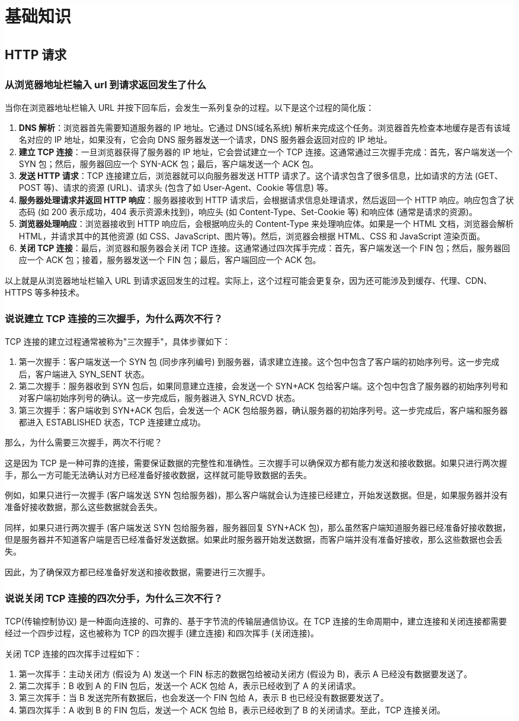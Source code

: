 # 基础知识

## HTTP 请求

### 从浏览器地址栏输入 url 到请求返回发生了什么

当你在浏览器地址栏输入 URL 并按下回车后，会发生一系列复杂的过程。以下是这个过程的简化版：

1. **DNS 解析**：浏览器首先需要知道服务器的 IP 地址。它通过 DNS(域名系统) 解析来完成这个任务。浏览器首先检查本地缓存是否有该域名对应的 IP 地址，如果没有，它会向 DNS 服务器发送一个请求，DNS 服务器会返回对应的 IP 地址。
2. **建立 TCP 连接**：一旦浏览器获得了服务器的 IP 地址，它会尝试建立一个 TCP 连接。这通常通过三次握手完成：首先，客户端发送一个 SYN 包；然后，服务器回应一个 SYN-ACK 包；最后，客户端发送一个 ACK 包。
3. **发送 HTTP 请求**：TCP 连接建立后，浏览器就可以向服务器发送 HTTP 请求了。这个请求包含了很多信息，比如请求的方法 (GET、POST 等)、请求的资源 (URL)、请求头 (包含了如 User-Agent、Cookie 等信息) 等。
4. **服务器处理请求并返回 HTTP 响应**：服务器接收到 HTTP 请求后，会根据请求信息处理请求，然后返回一个 HTTP 响应。响应包含了状态码 (如 200 表示成功，404 表示资源未找到)，响应头 (如 Content-Type、Set-Cookie 等) 和响应体 (通常是请求的资源)。
5. **浏览器处理响应**：浏览器接收到 HTTP 响应后，会根据响应头的 Content-Type 来处理响应体。如果是一个 HTML 文档，浏览器会解析 HTML，并请求其中的其他资源 (如 CSS、JavaScript、图片等)。然后，浏览器会根据 HTML、CSS 和 JavaScript 渲染页面。
6. **关闭 TCP 连接**：最后，浏览器和服务器会关闭 TCP 连接。这通常通过四次挥手完成：首先，客户端发送一个 FIN 包；然后，服务器回应一个 ACK 包；接着，服务器发送一个 FIN 包；最后，客户端回应一个 ACK 包。

以上就是从浏览器地址栏输入 URL 到请求返回发生的过程。实际上，这个过程可能会更复杂，因为还可能涉及到缓存、代理、CDN、HTTPS 等多种技术。

### 说说建立 TCP 连接的三次握手，为什么两次不行？

TCP 连接的建立过程通常被称为"三次握手"，具体步骤如下：

1. 第一次握手：客户端发送一个 SYN 包 (同步序列编号) 到服务器，请求建立连接。这个包中包含了客户端的初始序列号。这一步完成后，客户端进入 SYN_SENT 状态。
2. 第二次握手：服务器收到 SYN 包后，如果同意建立连接，会发送一个 SYN+ACK 包给客户端。这个包中包含了服务器的初始序列号和对客户端初始序列号的确认。这一步完成后，服务器进入 SYN_RCVD 状态。
3. 第三次握手：客户端收到 SYN+ACK 包后，会发送一个 ACK 包给服务器，确认服务器的初始序列号。这一步完成后，客户端和服务器都进入 ESTABLISHED 状态，TCP 连接建立成功。

那么，为什么需要三次握手，两次不行呢？

这是因为 TCP 是一种可靠的连接，需要保证数据的完整性和准确性。三次握手可以确保双方都有能力发送和接收数据。如果只进行两次握手，那么一方可能无法确认对方已经准备好接收数据，这样就可能导致数据的丢失。

例如，如果只进行一次握手 (客户端发送 SYN 包给服务器)，那么客户端就会认为连接已经建立，开始发送数据。但是，如果服务器并没有准备好接收数据，那么这些数据就会丢失。

同样，如果只进行两次握手 (客户端发送 SYN 包给服务器，服务器回复 SYN+ACK 包)，那么虽然客户端知道服务器已经准备好接收数据，但是服务器并不知道客户端是否已经准备好发送数据。如果此时服务器开始发送数据，而客户端并没有准备好接收，那么这些数据也会丢失。

因此，为了确保双方都已经准备好发送和接收数据，需要进行三次握手。

### 说说关闭 TCP 连接的四次分手，为什么三次不行？

TCP(传输控制协议) 是一种面向连接的、可靠的、基于字节流的传输层通信协议。在 TCP 连接的生命周期中，建立连接和关闭连接都需要经过一个四步过程，这也被称为 TCP 的四次握手 (建立连接) 和四次挥手 (关闭连接)。

关闭 TCP 连接的四次挥手过程如下：

1. 第一次挥手：主动关闭方 (假设为 A) 发送一个 FIN 标志的数据包给被动关闭方 (假设为 B)，表示 A 已经没有数据要发送了。
2. 第二次挥手：B 收到 A 的 FIN 包后，发送一个 ACK 包给 A，表示已经收到了 A 的关闭请求。
3. 第三次挥手：当 B 发送完所有数据后，也会发送一个 FIN 包给 A，表示 B 也已经没有数据要发送了。
4. 第四次挥手：A 收到 B 的 FIN 包后，发送一个 ACK 包给 B，表示已经收到了 B 的关闭请求。至此，TCP 连接关闭。

